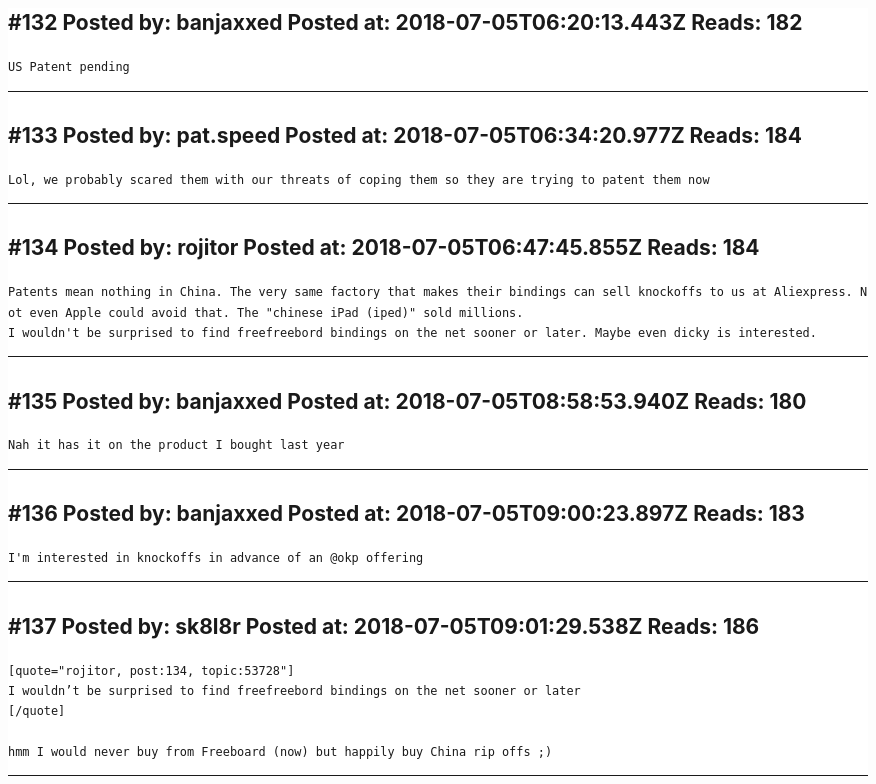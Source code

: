## \#132 Posted by: banjaxxed Posted at: 2018-07-05T06:20:13.443Z Reads: 182

```
US Patent pending
```

---
## \#133 Posted by: pat.speed Posted at: 2018-07-05T06:34:20.977Z Reads: 184

```
Lol, we probably scared them with our threats of coping them so they are trying to patent them now
```

---
## \#134 Posted by: rojitor Posted at: 2018-07-05T06:47:45.855Z Reads: 184

```
Patents mean nothing in China. The very same factory that makes their bindings can sell knockoffs to us at Aliexpress. Not even Apple could avoid that. The "chinese iPad (iped)" sold millions. 
I wouldn't be surprised to find freefreebord bindings on the net sooner or later. Maybe even dicky is interested.
```

---
## \#135 Posted by: banjaxxed Posted at: 2018-07-05T08:58:53.940Z Reads: 180

```
Nah it has it on the product I bought last year
```

---
## \#136 Posted by: banjaxxed Posted at: 2018-07-05T09:00:23.897Z Reads: 183

```
I'm interested in knockoffs in advance of an @okp offering
```

---
## \#137 Posted by: sk8l8r Posted at: 2018-07-05T09:01:29.538Z Reads: 186

```
[quote="rojitor, post:134, topic:53728"]
I wouldn’t be surprised to find freefreebord bindings on the net sooner or later
[/quote]

hmm I would never buy from Freeboard (now) but happily buy China rip offs ;)
```

---